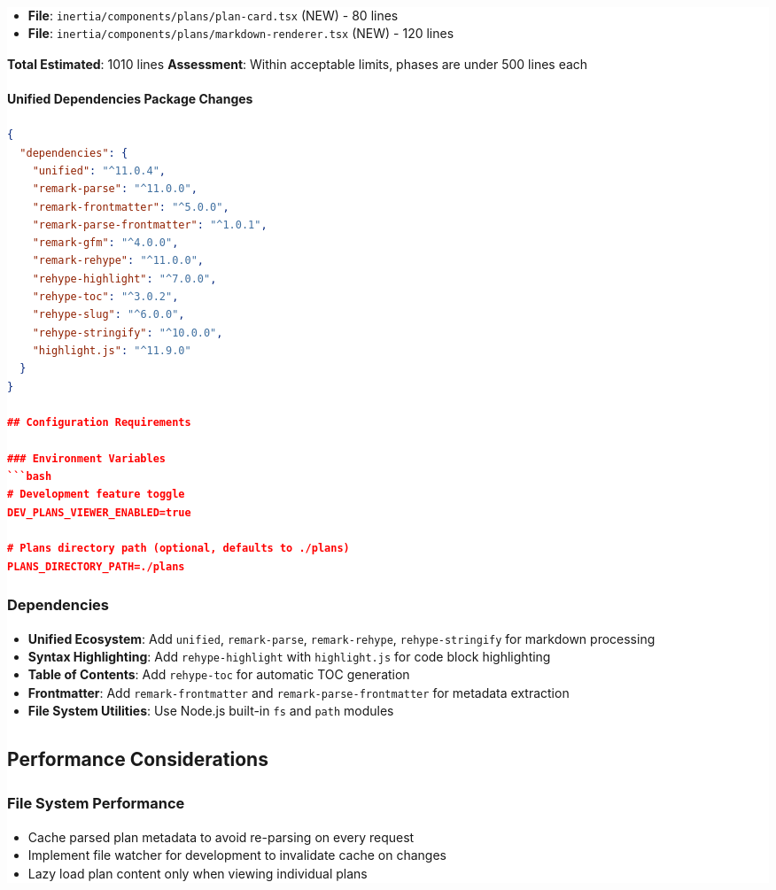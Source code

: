 - **File**: `inertia/components/plans/plan-card.tsx` (NEW) - 80 lines
- **File**: `inertia/components/plans/markdown-renderer.tsx` (NEW) - 120 lines

**Total Estimated**: 1010 lines
**Assessment**: Within acceptable limits, phases are under 500 lines each

#### Unified Dependencies Package Changes

````json
{
  "dependencies": {
    "unified": "^11.0.4",
    "remark-parse": "^11.0.0",
    "remark-frontmatter": "^5.0.0",
    "remark-parse-frontmatter": "^1.0.1",
    "remark-gfm": "^4.0.0",
    "remark-rehype": "^11.0.0",
    "rehype-highlight": "^7.0.0",
    "rehype-toc": "^3.0.2",
    "rehype-slug": "^6.0.0",
    "rehype-stringify": "^10.0.0",
    "highlight.js": "^11.9.0"
  }
}

## Configuration Requirements

### Environment Variables
```bash
# Development feature toggle
DEV_PLANS_VIEWER_ENABLED=true

# Plans directory path (optional, defaults to ./plans)
PLANS_DIRECTORY_PATH=./plans
````

### Dependencies

- **Unified Ecosystem**: Add `unified`, `remark-parse`, `remark-rehype`, `rehype-stringify` for markdown processing
- **Syntax Highlighting**: Add `rehype-highlight` with `highlight.js` for code block highlighting
- **Table of Contents**: Add `rehype-toc` for automatic TOC generation
- **Frontmatter**: Add `remark-frontmatter` and `remark-parse-frontmatter` for metadata extraction
- **File System Utilities**: Use Node.js built-in `fs` and `path` modules

## Performance Considerations

### File System Performance

- Cache parsed plan metadata to avoid re-parsing on every request
- Implement file watcher for development to invalidate cache on changes
- Lazy load plan content only when viewing individual plans
